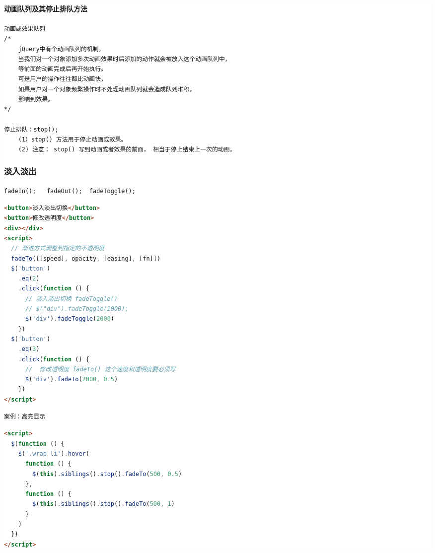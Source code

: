 #### 动画队列及其停止排队方法

    动画或效果队列
    /*
        jQuery中有个动画队列的机制。
        当我们对一个对象添加多次动画效果时后添加的动作就会被放入这个动画队列中，
        等前面的动画完成后再开始执行。
        可是用户的操作往往都比动画快，
        如果用户对一个对象频繁操作时不处理动画队列就会造成队列堆积，
        影响到效果。
    */

    停止排队：stop();
        (1）stop() 方法用于停止动画或效果。
    	(2) 注意： stop() 写到动画或者效果的前面， 相当于停止结束上一次的动画。

### 淡入淡出

    fadeIn();	fadeOut();	fadeToggle();

```html
<button>淡入淡出切换</button>
<button>修改透明度</button>
<div></div>
<script>
  // 渐进方式调整到指定的不透明度
  fadeTo([[speed], opacity, [easing], [fn]])
  $('button')
    .eq(2)
    .click(function () {
      // 淡入淡出切换 fadeToggle()
      // $("div").fadeToggle(1000);
      $('div').fadeToggle(2000)
    })
  $('button')
    .eq(3)
    .click(function () {
      //  修改透明度 fadeTo() 这个速度和透明度要必须写
      $('div').fadeTo(2000, 0.5)
    })
</script>
```

    案例：高亮显示

```html
<script>
  $(function () {
    $('.wrap li').hover(
      function () {
        $(this).siblings().stop().fadeTo(500, 0.5)
      },
      function () {
        $(this).siblings().stop().fadeTo(500, 1)
      }
    )
  })
</script>
```
